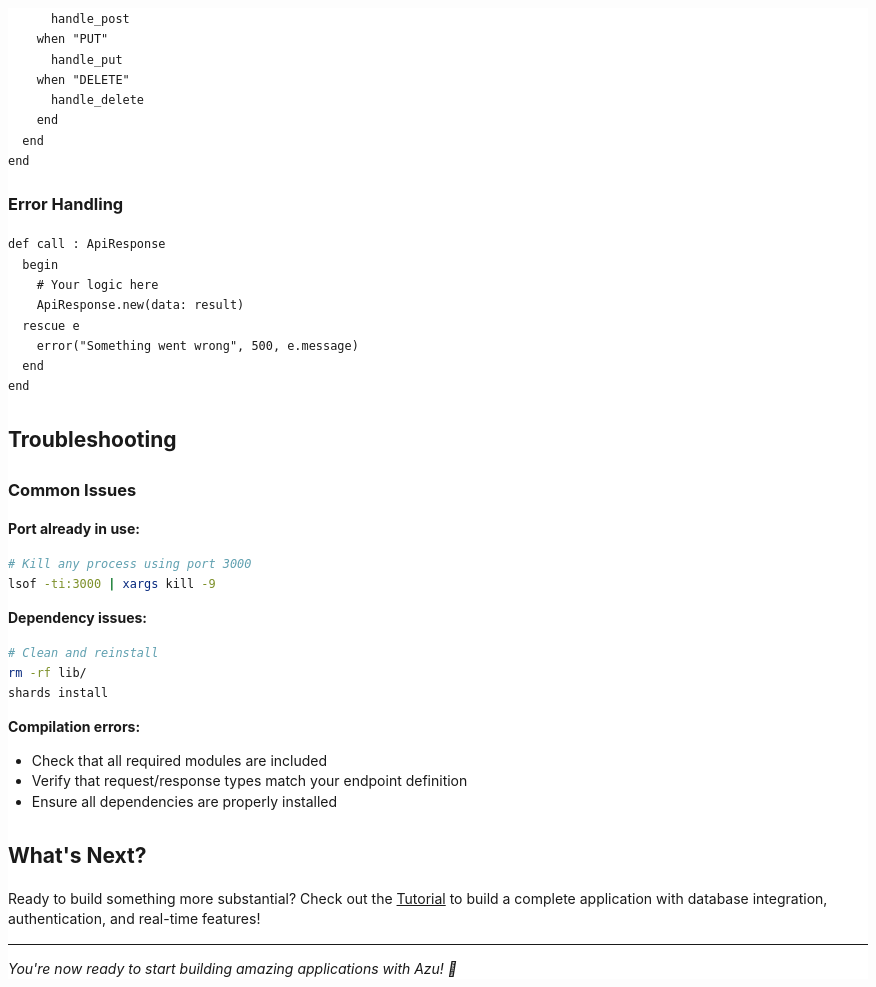 ```crystal
      handle_post
    when "PUT"
      handle_put
    when "DELETE"
      handle_delete
    end
  end
end
```

### Error Handling

```crystal
def call : ApiResponse
  begin
    # Your logic here
    ApiResponse.new(data: result)
  rescue e
    error("Something went wrong", 500, e.message)
  end
end
```

## Troubleshooting

### Common Issues

**Port already in use:**

```bash
# Kill any process using port 3000
lsof -ti:3000 | xargs kill -9
```

**Dependency issues:**

```bash
# Clean and reinstall
rm -rf lib/
shards install
```

**Compilation errors:**

- Check that all required modules are included
- Verify that request/response types match your endpoint definition
- Ensure all dependencies are properly installed

## What's Next?

Ready to build something more substantial? Check out the [Tutorial](tutorial.md) to build a complete application with database integration, authentication, and real-time features!

---

_You're now ready to start building amazing applications with Azu! 🚀_

